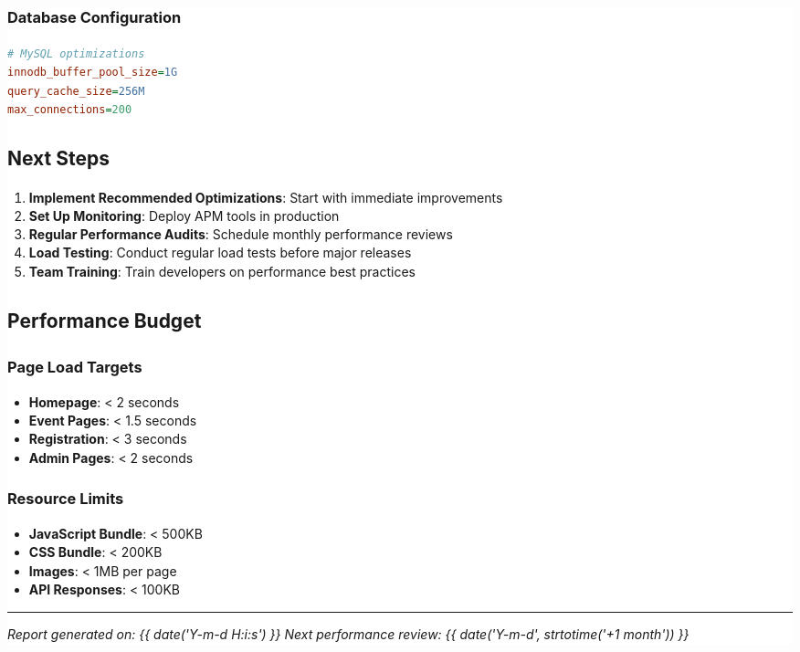 ### Database Configuration

```ini
# MySQL optimizations
innodb_buffer_pool_size=1G
query_cache_size=256M
max_connections=200
```

## Next Steps

1. **Implement Recommended Optimizations**: Start with immediate improvements
2. **Set Up Monitoring**: Deploy APM tools in production
3. **Regular Performance Audits**: Schedule monthly performance reviews
4. **Load Testing**: Conduct regular load tests before major releases
5. **Team Training**: Train developers on performance best practices

## Performance Budget

### Page Load Targets

- **Homepage**: < 2 seconds
- **Event Pages**: < 1.5 seconds
- **Registration**: < 3 seconds
- **Admin Pages**: < 2 seconds

### Resource Limits

- **JavaScript Bundle**: < 500KB
- **CSS Bundle**: < 200KB
- **Images**: < 1MB per page
- **API Responses**: < 100KB

---

_Report generated on: {{ date('Y-m-d H:i:s') }}_
_Next performance review: {{ date('Y-m-d', strtotime('+1 month')) }}_
